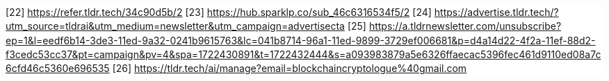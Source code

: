 [22] https://refer.tldr.tech/34c90d5b/2
[23] https://hub.sparklp.co/sub_46c6316534f5/2
[24] https://advertise.tldr.tech/?utm_source=tldrai&utm_medium=newsletter&utm_campaign=advertisecta
[25] https://a.tldrnewsletter.com/unsubscribe?ep=1&l=eedf6b14-3de3-11ed-9a32-0241b9615763&lc=041b8714-96a1-11ed-9899-3729ef006681&p=d4a14d22-4f2a-11ef-88d2-f3cedc53cc37&pt=campaign&pv=4&spa=1722430891&t=1722432444&s=a093983879a5e6326ffaecac5396fec461d9110ed08a7c6cfd46c5360e696535
[26] https://tldr.tech/ai/manage?email=blockchaincryptologue%40gmail.com